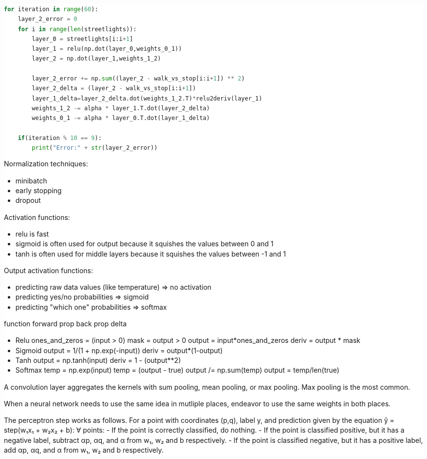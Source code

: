 ```python
for iteration in range(60):
    layer_2_error = 0
    for i in range(len(streetlights)):
        layer_0 = streetlights[i:i+1]
        layer_1 = relu(np.dot(layer_0,weights_0_1))
        layer_2 = np.dot(layer_1,weights_1_2)
 
        layer_2_error += np.sum((layer_2 - walk_vs_stop[i:i+1]) ** 2)
        layer_2_delta = (layer_2 - walk_vs_stop[i:i+1])
        layer_1_delta=layer_2_delta.dot(weights_1_2.T)*relu2deriv(layer_1)
        weights_1_2 -= alpha * layer_1.T.dot(layer_2_delta)
        weights_0_1 -= alpha * layer_0.T.dot(layer_1_delta)
 
    if(iteration % 10 == 9):
        print("Error:" + str(layer_2_error))
```
Normalization techniques:
- minibatch
- early stopping
- dropout

Activation functions:
- relu is fast
- sigmoid is often used for output because it squishes the values between 0 and 1
- tanh is often used for middle layers because it squishes the values between -1 and 1

Output activation functions:
- predicting raw data values (like temperature) => no activation
- predicting yes/no probabilities => sigmoid
- predicting "which one" probabilities => softmax

function   forward prop                     back prop delta
- Relu     ones_and_zeros = (input > 0)     mask = output > 0
           output = input*ones_and_zeros    deriv = output * mask
- Sigmoid  output = 1/(1 + np.exp(-input))  deriv = output*(1-output)
- Tanh     output = np.tanh(input)          deriv = 1 - (output**2)
- Softmax  temp = np.exp(input)             temp = (output - true)
           output /= np.sum(temp)           output = temp/len(true)

A convolution layer aggregates the kernels with sum pooling, mean pooling, or max pooling.  Max pooling is the most common.

When a neural network needs to use the same idea in mutliple places, endeavor to use the same weights in both places.

The perceptron step works as follows. For a point with coordinates (p,q), label y, and prediction given by the equation ŷ = step(w₁x₁ + w₂x₂ + b):
∀ points:
    - If the point is correctly classified, do nothing.
    - If the point is classified positive, but it has a negative label, subtract αp, αq, and α from w₁, w₂ and b respectively.
    - If the point is classified negative, but it has a positive label, add αp, αq, and α from w₁, w₂ and b respectively.
